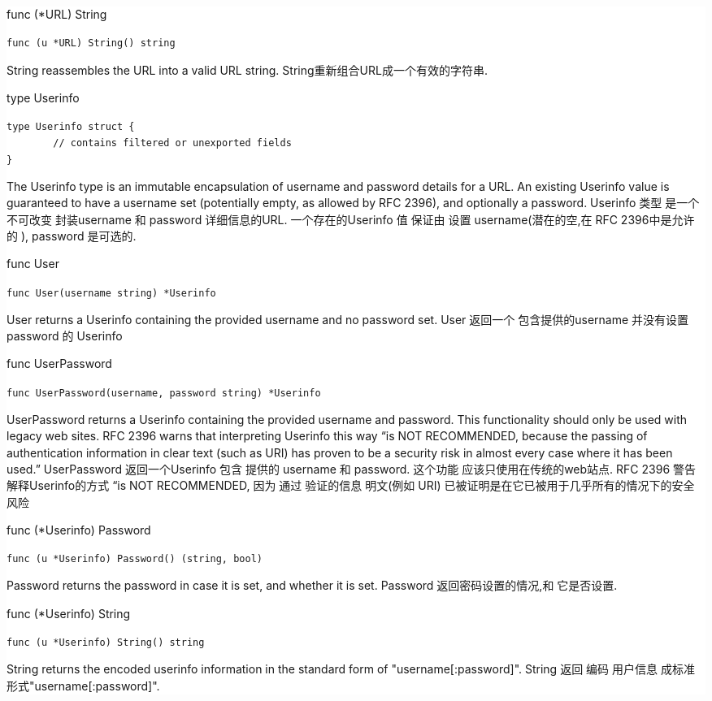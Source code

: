 
func (*URL) String
```golang
func (u *URL) String() string
```
String reassembles the URL into a valid URL string.
String重新组合URL成一个有效的字符串.


type Userinfo
```golang
type Userinfo struct {
        // contains filtered or unexported fields
}
```
The Userinfo type is an immutable encapsulation of username and password details for a URL. 
An existing Userinfo value is guaranteed to have a username set (potentially empty, as allowed by RFC 2396), and optionally a password.
Userinfo 类型 是一个 不可改变 封装username 和 password 详细信息的URL.
一个存在的Userinfo 值 保证由 设置 username(潜在的空,在 RFC 2396中是允许的 ),  password 是可选的.


func User
```golang
func User(username string) *Userinfo
```
User returns a Userinfo containing the provided username and no password set.
User 返回一个  包含提供的username 并没有设置password 的 Userinfo


func UserPassword
```golang
func UserPassword(username, password string) *Userinfo
```
UserPassword returns a Userinfo containing the provided username and password. 
This functionality should only be used with legacy web sites. 
RFC 2396 warns that interpreting Userinfo this way “is NOT RECOMMENDED, 
	because the passing of authentication information in clear text (such as URI) has proven to be a security risk in almost every case where it has been used.”
UserPassword 返回一个Userinfo 包含 提供的 username 和 password.
这个功能 应该只使用在传统的web站点.
RFC 2396 警告 解释Userinfo的方式 “is NOT RECOMMENDED, 因为 通过 验证的信息 明文(例如 URI) 已被证明是在它已被用于几乎所有的情况下的安全风险



func (*Userinfo) Password
```golang
func (u *Userinfo) Password() (string, bool)
```
Password returns the password in case it is set, and whether it is set.
Password 返回密码设置的情况,和 它是否设置.


func (*Userinfo) String
```golang
func (u *Userinfo) String() string
```
String returns the encoded userinfo information in the standard form of "username[:password]".
String 返回 编码 用户信息 成标准形式"username[:password]".
